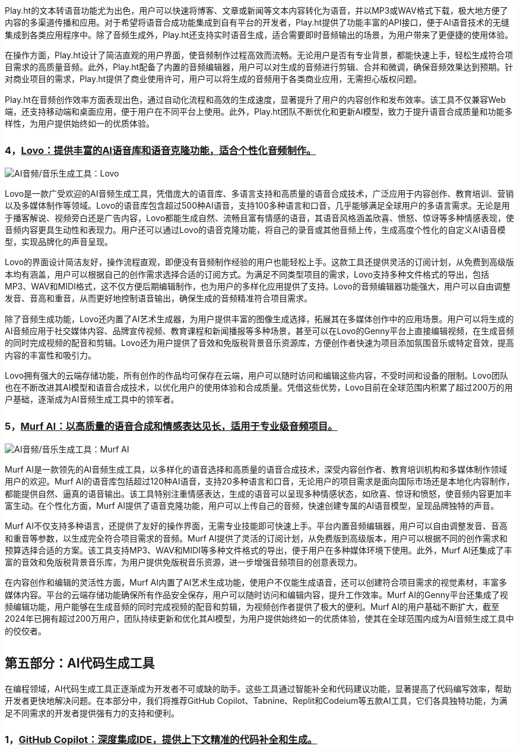 Play.ht的文本转语音功能尤为出色，用户可以快速将博客、文章或新闻等文本内容转化为语音，并以MP3或WAV格式下载，极大地方便了内容的多渠道传播和应用。对于希望将语音合成功能集成到自有平台的开发者，Play.ht提供了功能丰富的API接口，便于AI语音技术的无缝集成到各类应用程序中。除了音频生成外，Play.ht还支持实时语音生成，适合需要即时音频输出的场景，为用户带来了更便捷的使用体验。

在操作方面，Play.ht设计了简洁直观的用户界面，使音频制作过程高效而流畅。无论用户是否有专业背景，都能快速上手，轻松生成符合项目需求的高质量音频。此外，Play.ht配备了内置的音频编辑器，用户可以对生成的音频进行剪辑、合并和微调，确保音频效果达到预期。针对商业项目的需求，Play.ht提供了商业使用许可，用户可以将生成的音频用于各类商业应用，无需担心版权问题。

Play.ht在音频创作效率方面表现出色，通过自动化流程和高效的生成速度，显著提升了用户的内容创作和发布效率。该工具不仅兼容Web端，还支持移动端和桌面应用，便于用户在不同平台上使用。此外，Play.ht团队不断优化和更新AI模型，致力于提升语音合成质量和功能多样性，为用户提供始终如一的优质体验。

### 4，<a href="https://lovo.ai/">Lovo：提供丰富的AI语音库和语音克隆功能，适合个性化音频制作。</a>

![AI音频/音乐生成工具：Lovo](https://raw.githubusercontent.com/anyofai/anyofai.github.io/refs/heads/main/image/AI%E9%9F%B3%E9%A2%91%E9%9F%B3%E4%B9%90%E7%94%9F%E6%88%90%E5%B7%A5%E5%85%B7%EF%BC%9ALovo.jpg)

Lovo是一款广受欢迎的AI音频生成工具，凭借庞大的语音库、多语言支持和高质量的语音合成技术，广泛应用于内容创作、教育培训、营销以及多媒体制作等领域。Lovo的语音库包含超过500种AI语音，支持100多种语言和口音，几乎能够满足全球用户的多语言需求。无论是用于播客解说、视频旁白还是广告内容，Lovo都能生成自然、流畅且富有情感的语音，其语音风格涵盖欣喜、愤怒、惊讶等多种情感表现，使音频内容更具生动性和表现力。用户还可以通过Lovo的语音克隆功能，将自己的录音或其他音频上传，生成高度个性化的自定义AI语音模型，实现品牌化的声音呈现。

Lovo的界面设计简洁友好，操作流程直观，即便没有音频制作经验的用户也能轻松上手。这款工具还提供灵活的订阅计划，从免费到高级版本均有涵盖，用户可以根据自己的创作需求选择合适的订阅方式。为满足不同类型项目的需求，Lovo支持多种文件格式的导出，包括MP3、WAV和MIDI格式，这不仅方便后期编辑制作，也为用户的多样化应用提供了支持。Lovo的音频编辑器功能强大，用户可以自由调整发音、音高和重音，从而更好地控制语音输出，确保生成的音频精准符合项目需求。

除了音频生成功能，Lovo还内置了AI艺术生成器，为用户提供丰富的图像生成选择，拓展其在多媒体创作中的应用场景。用户可以将生成的AI音频应用于社交媒体内容、品牌宣传视频、教育课程和新闻播报等多种场景，甚至可以在Lovo的Genny平台上直接编辑视频，在生成音频的同时完成视频的配音和剪辑。Lovo还为用户提供了音效和免版税背景音乐资源库，方便创作者快速为项目添加氛围音乐或特定音效，提高内容的丰富性和吸引力。

Lovo拥有强大的云端存储功能，所有创作的作品均可保存在云端，用户可以随时访问和编辑这些内容，不受时间和设备的限制。Lovo团队也在不断改进其AI模型和语音合成技术，以优化用户的使用体验和合成质量。凭借这些优势，Lovo目前在全球范围内积累了超过200万的用户基础，逐渐成为AI音频生成工具中的领军者。

### 5，<a href="https://murf.ai/">Murf AI：以高质量的语音合成和情感表达见长，适用于专业级音频项目。</a>

![AI音频/音乐生成工具：Murf AI](https://raw.githubusercontent.com/anyofai/anyofai.github.io/refs/heads/main/image/AI%E9%9F%B3%E9%A2%91%E9%9F%B3%E4%B9%90%E7%94%9F%E6%88%90%E5%B7%A5%E5%85%B7%EF%BC%9AMurf%20AI.jpg)

Murf AI是一款领先的AI音频生成工具，以多样化的语音选择和高质量的语音合成技术，深受内容创作者、教育培训机构和多媒体制作领域用户的欢迎。Murf AI的语音库包括超过120种AI语音，支持20多种语言和口音，无论用户的项目需求是面向国际市场还是本地化内容制作，都能提供自然、逼真的语音输出。该工具特别注重情感表达，生成的语音可以呈现多种情感状态，如欣喜、惊讶和愤怒，使音频内容更加丰富生动。在个性化方面，Murf AI提供了语音克隆功能，用户可以上传自己的音频，快速创建专属的AI语音模型，呈现品牌独特的声音。

Murf AI不仅支持多种语言，还提供了友好的操作界面，无需专业技能即可快速上手。平台内置音频编辑器，用户可以自由调整发音、音高和重音等参数，以生成完全符合项目需求的音频。Murf AI提供了灵活的订阅计划，从免费版到高级版本，用户可以根据不同的创作需求和预算选择合适的方案。该工具支持MP3、WAV和MIDI等多种文件格式的导出，便于用户在多种媒体环境下使用。此外，Murf AI还集成了丰富的音效和免版税背景音乐库，为用户提供免版税音乐资源，进一步增强音频项目的创意表现力。

在内容创作和编辑的灵活性方面，Murf AI内置了AI艺术生成功能，使用户不仅能生成语音，还可以创建符合项目需求的视觉素材，丰富多媒体内容。平台的云端存储功能确保所有作品安全保存，用户可以随时访问和编辑内容，提升工作效率。Murf AI的Genny平台还集成了视频编辑功能，用户能够在生成音频的同时完成视频的配音和剪辑，为视频创作者提供了极大的便利。Murf AI的用户基础不断扩大，截至2024年已拥有超过200万用户，团队持续更新和优化其AI模型，为用户提供始终如一的优质体验，使其在全球范围内成为AI音频生成工具中的佼佼者。

## 第五部分：AI代码生成工具

在编程领域，AI代码生成工具正逐渐成为开发者不可或缺的助手。这些工具通过智能补全和代码建议功能，显著提高了代码编写效率，帮助开发者更快地解决问题。在本部分中，我们将推荐GitHub Copilot、Tabnine、Replit和Codeium等五款AI工具，它们各具独特功能，为满足不同需求的开发者提供强有力的支持和便利。

### 1，<a href="https://github.com/features/copilot">GitHub Copilot：深度集成IDE，提供上下文精准的代码补全和生成。</a>

